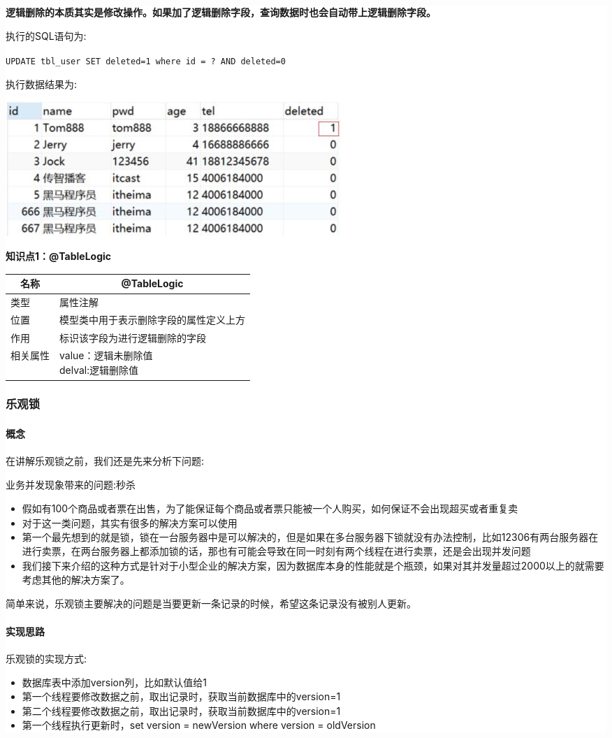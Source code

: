 **逻辑删除的本质其实是修改操作。如果加了逻辑删除字段，查询数据时也会自动带上逻辑删除字段。**

执行的SQL语句为:

```
UPDATE tbl_user SET deleted=1 where id = ? AND deleted=0
```

执行数据结果为:

![1704816081775](images/1704816081775.png)

**知识点1：@TableLogic**

| 名称     | @TableLogic                                |
| -------- | ------------------------------------------ |
| 类型     | 属性注解                                   |
| 位置     | 模型类中用于表示删除字段的属性定义上方     |
| 作用     | 标识该字段为进行逻辑删除的字段             |
| 相关属性 | value：逻辑未删除值<br />delval:逻辑删除值 |

### 乐观锁

#### 概念

在讲解乐观锁之前，我们还是先来分析下问题:

业务并发现象带来的问题:秒杀

* 假如有100个商品或者票在出售，为了能保证每个商品或者票只能被一个人购买，如何保证不会出现超买或者重复卖
* 对于这一类问题，其实有很多的解决方案可以使用
* 第一个最先想到的就是锁，锁在一台服务器中是可以解决的，但是如果在多台服务器下锁就没有办法控制，比如12306有两台服务器在进行卖票，在两台服务器上都添加锁的话，那也有可能会导致在同一时刻有两个线程在进行卖票，还是会出现并发问题
* 我们接下来介绍的这种方式是针对于小型企业的解决方案，因为数据库本身的性能就是个瓶颈，如果对其并发量超过2000以上的就需要考虑其他的解决方案了。

简单来说，乐观锁主要解决的问题是当要更新一条记录的时候，希望这条记录没有被别人更新。

#### 实现思路

乐观锁的实现方式:

* 数据库表中添加version列，比如默认值给1
* 第一个线程要修改数据之前，取出记录时，获取当前数据库中的version=1
* 第二个线程要修改数据之前，取出记录时，获取当前数据库中的version=1
* 第一个线程执行更新时，set version = newVersion where version = oldVersion
